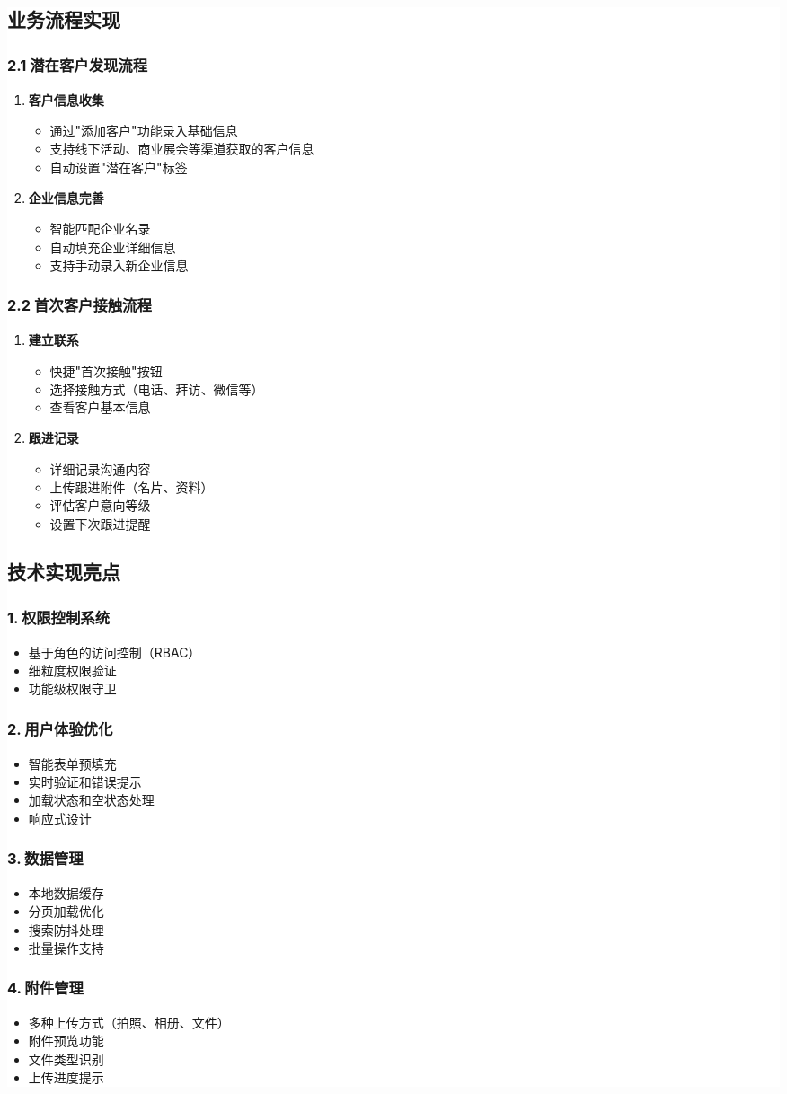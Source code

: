 ## 业务流程实现

### 2.1 潜在客户发现流程

1. **客户信息收集**
   - 通过"添加客户"功能录入基础信息
   - 支持线下活动、商业展会等渠道获取的客户信息
   - 自动设置"潜在客户"标签

2. **企业信息完善**
   - 智能匹配企业名录
   - 自动填充企业详细信息
   - 支持手动录入新企业信息

### 2.2 首次客户接触流程

1. **建立联系**
   - 快捷"首次接触"按钮
   - 选择接触方式（电话、拜访、微信等）
   - 查看客户基本信息

2. **跟进记录**
   - 详细记录沟通内容
   - 上传跟进附件（名片、资料）
   - 评估客户意向等级
   - 设置下次跟进提醒

## 技术实现亮点

### 1. 权限控制系统
- 基于角色的访问控制（RBAC）
- 细粒度权限验证
- 功能级权限守卫

### 2. 用户体验优化
- 智能表单预填充
- 实时验证和错误提示
- 加载状态和空状态处理
- 响应式设计

### 3. 数据管理
- 本地数据缓存
- 分页加载优化
- 搜索防抖处理
- 批量操作支持

### 4. 附件管理
- 多种上传方式（拍照、相册、文件）
- 附件预览功能
- 文件类型识别
- 上传进度提示
